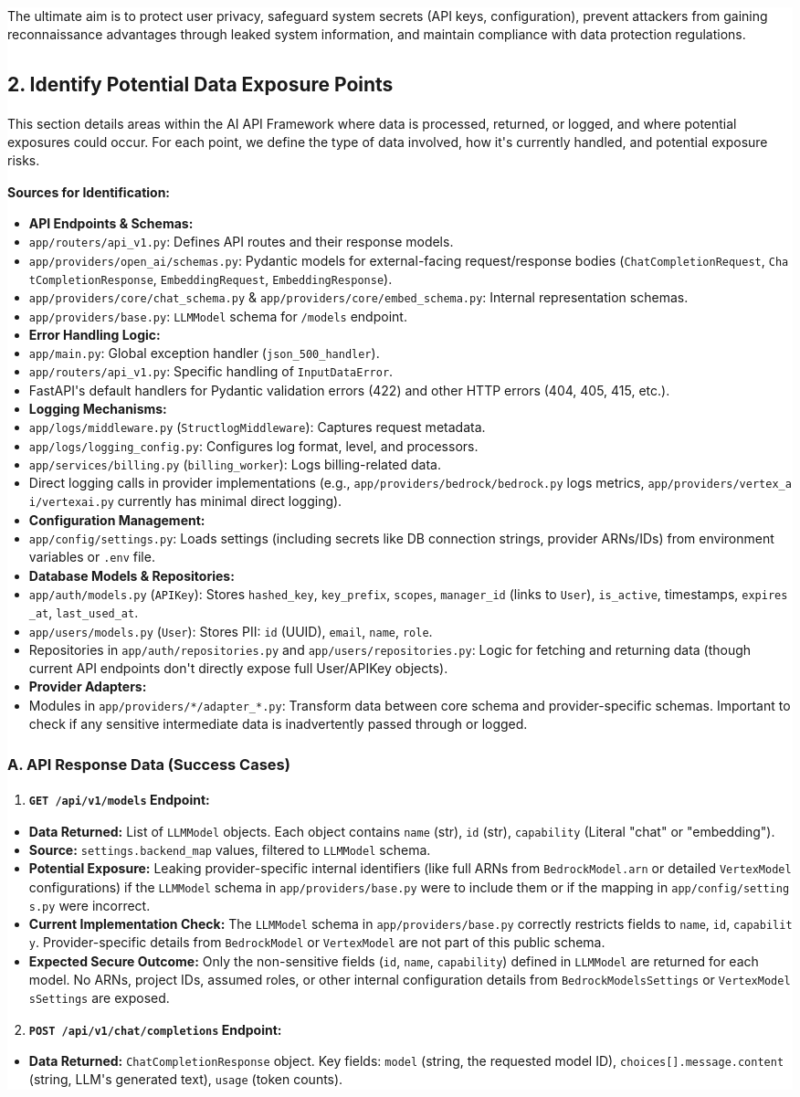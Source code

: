 The ultimate aim is to protect user privacy, safeguard system secrets (API keys, configuration), prevent attackers from gaining reconnaissance advantages through leaked system information, and maintain compliance with data protection regulations.

## 2\. Identify Potential Data Exposure Points

This section details areas within the AI API Framework where data is processed, returned, or logged, and where potential exposures could occur. For each point, we define the type of data involved, how it's currently handled, and potential exposure risks.

**Sources for Identification:**

* **API Endpoints & Schemas:**  
* `app/routers/api_v1.py`: Defines API routes and their response models.  
* `app/providers/open_ai/schemas.py`: Pydantic models for external-facing request/response bodies (`ChatCompletionRequest`, `ChatCompletionResponse`, `EmbeddingRequest`, `EmbeddingResponse`).  
* `app/providers/core/chat_schema.py` & `app/providers/core/embed_schema.py`: Internal representation schemas.  
* `app/providers/base.py`: `LLMModel` schema for `/models` endpoint.  
* **Error Handling Logic:**  
* `app/main.py`: Global exception handler (`json_500_handler`).  
* `app/routers/api_v1.py`: Specific handling of `InputDataError`.  
* FastAPI's default handlers for Pydantic validation errors (422) and other HTTP errors (404, 405, 415, etc.).  
* **Logging Mechanisms:**  
* `app/logs/middleware.py` (`StructlogMiddleware`): Captures request metadata.  
* `app/logs/logging_config.py`: Configures log format, level, and processors.  
* `app/services/billing.py` (`billing_worker`): Logs billing-related data.  
* Direct logging calls in provider implementations (e.g., `app/providers/bedrock/bedrock.py` logs metrics, `app/providers/vertex_ai/vertexai.py` currently has minimal direct logging).  
* **Configuration Management:**  
* `app/config/settings.py`: Loads settings (including secrets like DB connection strings, provider ARNs/IDs) from environment variables or `.env` file.  
* **Database Models & Repositories:**  
* `app/auth/models.py` (`APIKey`): Stores `hashed_key`, `key_prefix`, `scopes`, `manager_id` (links to `User`), `is_active`, timestamps, `expires_at`, `last_used_at`.  
* `app/users/models.py` (`User`): Stores PII: `id` (UUID), `email`, `name`, `role`.  
* Repositories in `app/auth/repositories.py` and `app/users/repositories.py`: Logic for fetching and returning data (though current API endpoints don't directly expose full User/APIKey objects).  
* **Provider Adapters:**  
* Modules in `app/providers/*/adapter_*.py`: Transform data between core schema and provider-specific schemas. Important to check if any sensitive intermediate data is inadvertently passed through or logged.

### A. API Response Data (Success Cases)

1. **`GET /api/v1/models` Endpoint:**  
* **Data Returned:** List of `LLMModel` objects. Each object contains `name` (str), `id` (str), `capability` (Literal "chat" or "embedding").  
* **Source:** `settings.backend_map` values, filtered to `LLMModel` schema.  
* **Potential Exposure:** Leaking provider-specific internal identifiers (like full ARNs from `BedrockModel.arn` or detailed `VertexModel` configurations) if the `LLMModel` schema in `app/providers/base.py` were to include them or if the mapping in `app/config/settings.py` were incorrect.  
* **Current Implementation Check:** The `LLMModel` schema in `app/providers/base.py` correctly restricts fields to `name`, `id`, `capability`. Provider-specific details from `BedrockModel` or `VertexModel` are not part of this public schema.  
* **Expected Secure Outcome:** Only the non-sensitive fields (`id`, `name`, `capability`) defined in `LLMModel` are returned for each model. No ARNs, project IDs, assumed roles, or other internal configuration details from `BedrockModelsSettings` or `VertexModelsSettings` are exposed.  
2. **`POST /api/v1/chat/completions` Endpoint:**  
* **Data Returned:** `ChatCompletionResponse` object. Key fields: `model` (string, the requested model ID), `choices[].message.content` (string, LLM's generated text), `usage` (token counts).  